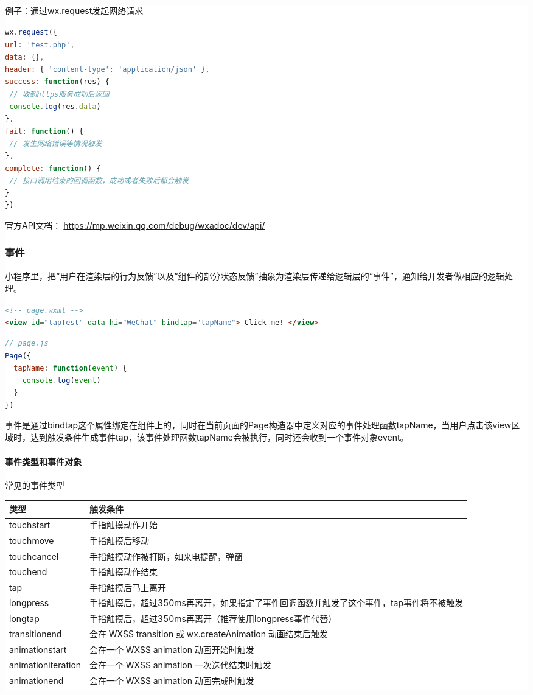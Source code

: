 例子：通过wx.request发起网络请求

```javascript
wx.request({
url: 'test.php',
data: {},
header: { 'content-type': 'application/json' },
success: function(res) {
 // 收到https服务成功后返回
 console.log(res.data)
},
fail: function() {
 // 发生网络错误等情况触发
},
complete: function() {
 // 接口调用结束的回调函数，成功或者失败后都会触发
}
})
```

官方API文档： <https://mp.weixin.qq.com/debug/wxadoc/dev/api/>

### 事件

小程序里，把“用户在渲染层的行为反馈”以及“组件的部分状态反馈”抽象为渲染层传递给逻辑层的“事件”，通知给开发者做相应的逻辑处理。

```html
<!-- page.wxml -->
<view id="tapTest" data-hi="WeChat" bindtap="tapName"> Click me! </view>
```

```javascript
// page.js
Page({
  tapName: function(event) {
    console.log(event)
  }
})
```

事件是通过bindtap这个属性绑定在组件上的，同时在当前页面的Page构造器中定义对应的事件处理函数tapName，当用户点击该view区域时，达到触发条件生成事件tap，该事件处理函数tapName会被执行，同时还会收到一个事件对象event。

#### 事件类型和事件对象

 常见的事件类型

| 类型               | 触发条件                                                     |
| :----------------- | :----------------------------------------------------------- |
| touchstart         | 手指触摸动作开始                                             |
| touchmove          | 手指触摸后移动                                               |
| touchcancel        | 手指触摸动作被打断，如来电提醒，弹窗                         |
| touchend           | 手指触摸动作结束                                             |
| tap                | 手指触摸后马上离开                                           |
| longpress          | 手指触摸后，超过350ms再离开，如果指定了事件回调函数并触发了这个事件，tap事件将不被触发 |
| longtap            | 手指触摸后，超过350ms再离开（推荐使用longpress事件代替）     |
| transitionend      | 会在 WXSS transition 或 wx.createAnimation 动画结束后触发    |
| animationstart     | 会在一个 WXSS animation 动画开始时触发                       |
| animationiteration | 会在一个 WXSS animation 一次迭代结束时触发                   |
| animationend       | 会在一个 WXSS animation 动画完成时触发                       |
